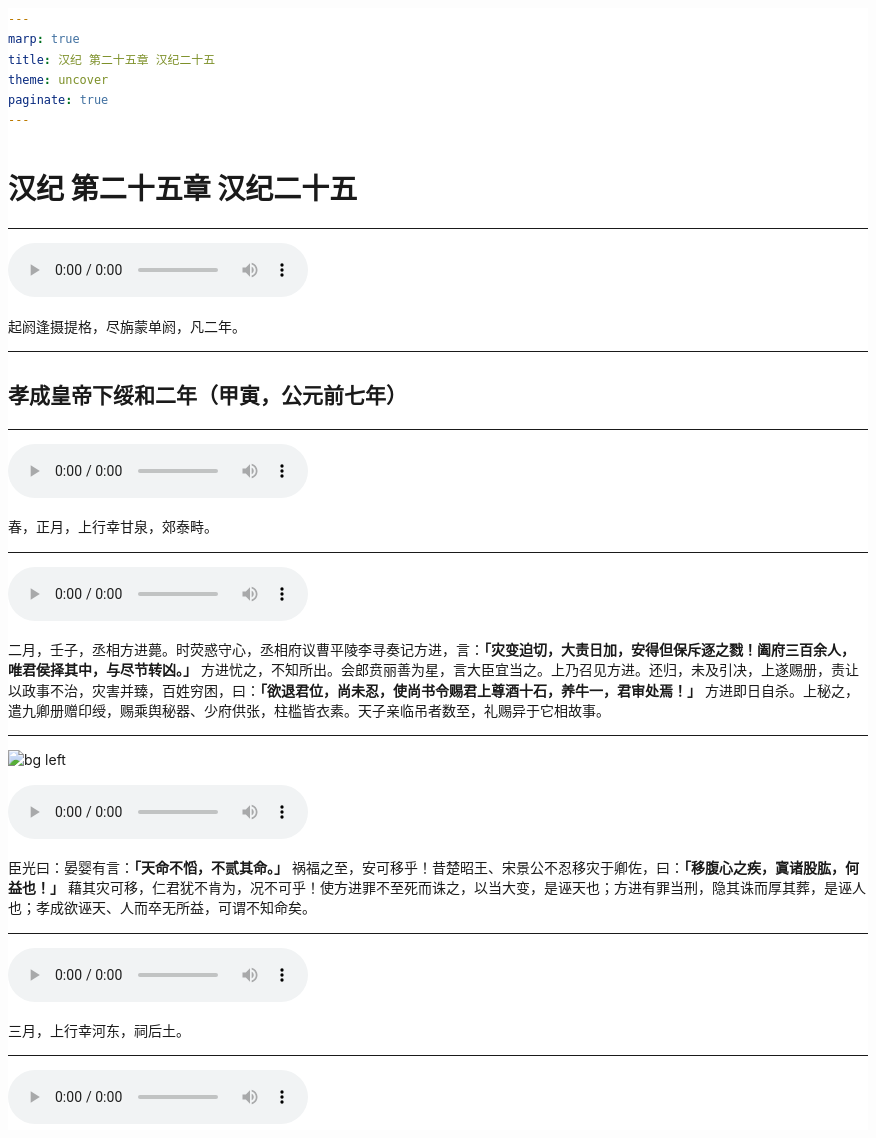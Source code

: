 ```yaml
---
marp: true
title: 汉纪 第二十五章 汉纪二十五
theme: uncover
paginate: true
---
```


# 汉纪 第二十五章 汉纪二十五

---

![](assets/audios/033/1.mp3)

起阏逢摄提格，尽旃蒙单阏，凡二年。

---

## 孝成皇帝下绥和二年（甲寅，公元前七年）

---

![](assets/audios/033/3.mp3)

春，正月，上行幸甘泉，郊泰畤。

---

![](assets/audios/033/4.mp3)

二月，壬子，丞相方进薨。时荧惑守心，丞相府议曹平陵李寻奏记方进，言：__「灾变迫切，大责日加，安得但保斥逐之戮！阖府三百余人，唯君侯择其中，与尽节转凶。」__ 方进忧之，不知所出。会郎贲丽善为星，言大臣宜当之。上乃召见方进。还归，未及引决，上遂赐册，责让以政事不治，灾害并臻，百姓穷困，曰：__「欲退君位，尚未忍，使尚书令赐君上尊酒十石，养牛一，君审处焉！」__ 方进即日自杀。上秘之，遣九卿册赠印绶，赐乘舆秘器、少府供张，柱槛皆衣素。天子亲临吊者数至，礼赐异于它相故事。

---

![bg left](assets/images/simaguang.jpg)

![](assets/audios/033/5.mp3)

臣光曰：晏婴有言：__「天命不慆，不贰其命。」__ 祸福之至，安可移乎！昔楚昭王、宋景公不忍移灾于卿佐，曰：__「移腹心之疾，寘诸股肱，何益也！」__ 藉其灾可移，仁君犹不肯为，况不可乎！使方进罪不至死而诛之，以当大变，是诬天也；方进有罪当刑，隐其诛而厚其葬，是诬人也；孝成欲诬天、人而卒无所益，可谓不知命矣。

---

![](assets/audios/033/6.mp3)

三月，上行幸河东，祠后土。

---

![](assets/audios/033/7.mp3)

